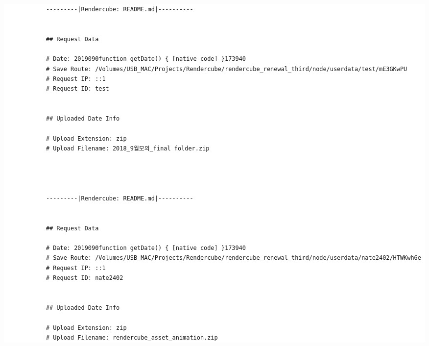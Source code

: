                 
                
                
                ---------|Rendercube: README.md|----------


                ## Request Data

                # Date: 2019090function getDate() { [native code] }173940
                # Save Route: /Volumes/USB_MAC/Projects/Rendercube/rendercube_renewal_third/node/userdata/test/mE3GKwPU
                # Request IP: ::1
                # Request ID: test


                ## Uploaded Date Info

                # Upload Extension: zip
                # Upload Filename: 2018_9월모의_final folder.zip
                
                
                
                
                ---------|Rendercube: README.md|----------


                ## Request Data

                # Date: 2019090function getDate() { [native code] }173940
                # Save Route: /Volumes/USB_MAC/Projects/Rendercube/rendercube_renewal_third/node/userdata/nate2402/HTWKwh6e
                # Request IP: ::1
                # Request ID: nate2402


                ## Uploaded Date Info

                # Upload Extension: zip
                # Upload Filename: rendercube_asset_animation.zip
                